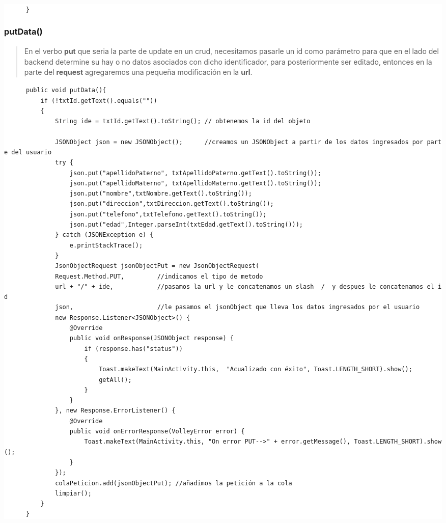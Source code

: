 ```
      }
```
### putData()

> En el verbo **put** que seria la parte de update en un crud, necesitamos pasarle un id como parámetro para que en el lado del backend determine su hay o no datos asociados con dicho identificador, para posteriormente ser editado, entonces en la parte del **request** agregaremos una pequeña modificación en la **url**.

```
      public void putData(){
          if (!txtId.getText().equals(""))
          {
              String ide = txtId.getText().toString(); // obtenemos la id del objeto
  
              JSONObject json = new JSONObject();      //creamos un JSONObject a partir de los datos ingresados por parte del usuario
              try {
                  json.put("apellidoPaterno", txtApellidoPaterno.getText().toString());
                  json.put("apellidoMaterno", txtApellidoMaterno.getText().toString());
                  json.put("nombre",txtNombre.getText().toString());
                  json.put("direccion",txtDireccion.getText().toString());
                  json.put("telefono",txtTelefono.getText().toString());
                  json.put("edad",Integer.parseInt(txtEdad.getText().toString()));
              } catch (JSONException e) {
                  e.printStackTrace();
              } 
              JsonObjectRequest jsonObjectPut = new JsonObjectRequest(
              Request.Method.PUT,         //indicamos el tipo de metodo
              url + "/" + ide,            //pasamos la url y le concatenamos un slash  /  y despues le concatenamos el id
              json,                       //le pasamos el jsonObject que lleva los datos ingresados por el usuario
              new Response.Listener<JSONObject>() {
                  @Override
                  public void onResponse(JSONObject response) {
                      if (response.has("status"))
                      {
                          Toast.makeText(MainActivity.this,  "Acualizado con éxito", Toast.LENGTH_SHORT).show();
                          getAll();
                      }
                  }
              }, new Response.ErrorListener() {
                  @Override
                  public void onErrorResponse(VolleyError error) {
                      Toast.makeText(MainActivity.this, "On error PUT-->" + error.getMessage(), Toast.LENGTH_SHORT).show();
                  }
              });
              colaPeticion.add(jsonObjectPut); //añadimos la petición a la cola
              limpiar();
          }
      }
```
